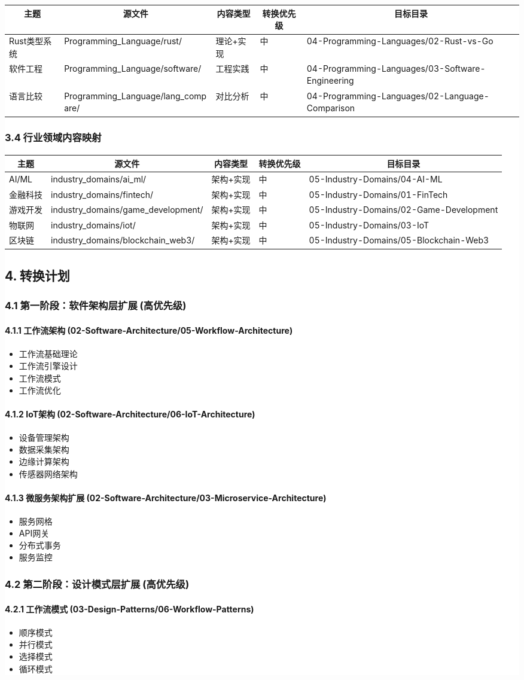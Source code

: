| 主题 | 源文件 | 内容类型 | 转换优先级 | 目标目录 |
|------|--------|----------|------------|----------|
| Rust类型系统 | Programming_Language/rust/ | 理论+实现 | 中 | 04-Programming-Languages/02-Rust-vs-Go |
| 软件工程 | Programming_Language/software/ | 工程实践 | 中 | 04-Programming-Languages/03-Software-Engineering |
| 语言比较 | Programming_Language/lang_compare/ | 对比分析 | 中 | 04-Programming-Languages/02-Language-Comparison |

### 3.4 行业领域内容映射

| 主题 | 源文件 | 内容类型 | 转换优先级 | 目标目录 |
|------|--------|----------|------------|----------|
| AI/ML | industry_domains/ai_ml/ | 架构+实现 | 中 | 05-Industry-Domains/04-AI-ML |
| 金融科技 | industry_domains/fintech/ | 架构+实现 | 中 | 05-Industry-Domains/01-FinTech |
| 游戏开发 | industry_domains/game_development/ | 架构+实现 | 中 | 05-Industry-Domains/02-Game-Development |
| 物联网 | industry_domains/iot/ | 架构+实现 | 中 | 05-Industry-Domains/03-IoT |
| 区块链 | industry_domains/blockchain_web3/ | 架构+实现 | 中 | 05-Industry-Domains/05-Blockchain-Web3 |

## 4. 转换计划

### 4.1 第一阶段：软件架构层扩展 (高优先级)

#### 4.1.1 工作流架构 (02-Software-Architecture/05-Workflow-Architecture)
- 工作流基础理论
- 工作流引擎设计
- 工作流模式
- 工作流优化

#### 4.1.2 IoT架构 (02-Software-Architecture/06-IoT-Architecture)
- 设备管理架构
- 数据采集架构
- 边缘计算架构
- 传感器网络架构

#### 4.1.3 微服务架构扩展 (02-Software-Architecture/03-Microservice-Architecture)
- 服务网格
- API网关
- 分布式事务
- 服务监控

### 4.2 第二阶段：设计模式层扩展 (高优先级)

#### 4.2.1 工作流模式 (03-Design-Patterns/06-Workflow-Patterns)
- 顺序模式
- 并行模式
- 选择模式
- 循环模式
